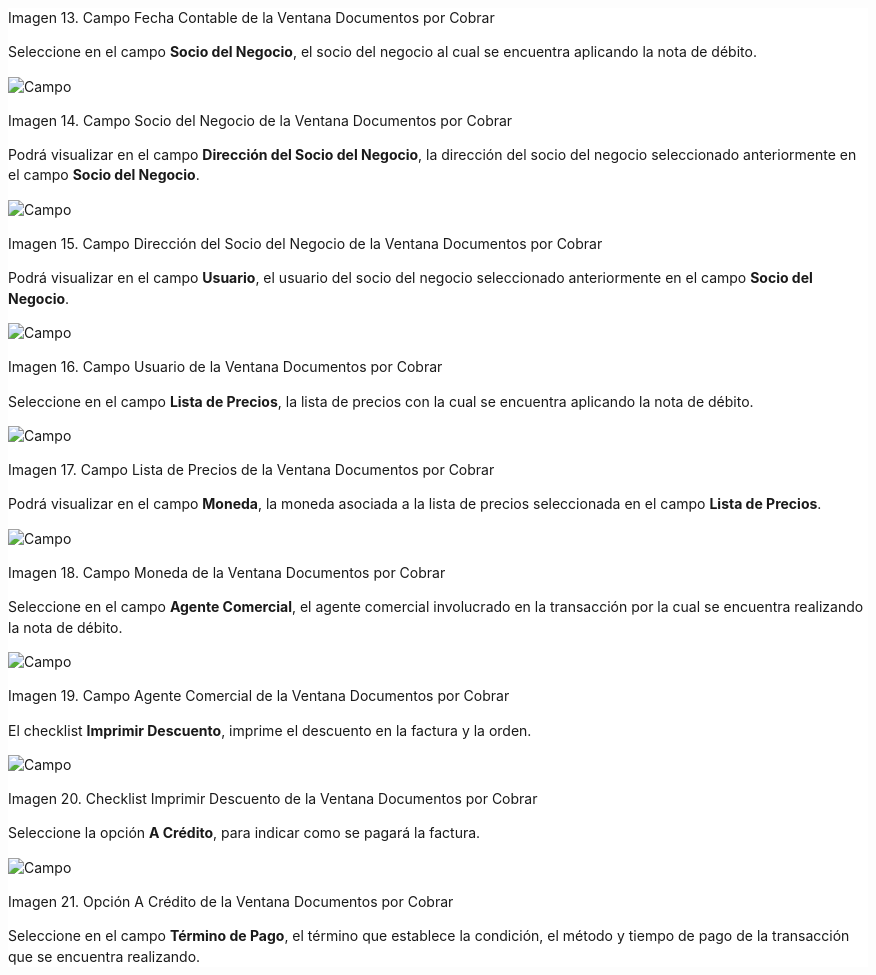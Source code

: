 Imagen 13. Campo Fecha Contable de la Ventana Documentos por Cobrar

Seleccione en el campo **Socio del Negocio**, el socio del negocio al cual se encuentra aplicando la nota de débito.

![Campo](/assets/img/docs/sales-management/sam-sales-image80.png)

Imagen 14. Campo Socio del Negocio de la Ventana Documentos por Cobrar

Podrá visualizar en el campo **Dirección del Socio del Negocio**, la dirección del socio del negocio seleccionado anteriormente en el campo **Socio del Negocio**.

![Campo](/assets/img/docs/sales-management/sam-sales-image81.png)

Imagen 15. Campo Dirección del Socio del Negocio de la Ventana Documentos por Cobrar

Podrá visualizar en el campo **Usuario**, el usuario del socio del negocio seleccionado anteriormente en el campo **Socio del Negocio**.

![Campo](/assets/img/docs/sales-management/sam-sales-image82.png)

Imagen 16. Campo Usuario de la Ventana Documentos por Cobrar

Seleccione en el campo **Lista de Precios**, la lista de precios con la cual se encuentra aplicando la nota de débito.

![Campo](/assets/img/docs/sales-management/sam-sales-image83.png)

Imagen 17. Campo Lista de Precios de la Ventana Documentos por Cobrar

Podrá visualizar en el campo **Moneda**, la moneda asociada a la lista de precios seleccionada en el campo **Lista de Precios**.

![Campo](/assets/img/docs/sales-management/sam-sales-image84.png)

Imagen 18. Campo Moneda de la Ventana Documentos por Cobrar

Seleccione en el campo **Agente Comercial**, el agente comercial involucrado en la transacción por la cual se encuentra realizando la nota de débito.

![Campo](/assets/img/docs/sales-management/sam-sales-image85.png)

Imagen 19. Campo Agente Comercial de la Ventana Documentos por Cobrar

El checklist **Imprimir Descuento**, imprime el descuento en la factura y la orden.

![Campo](/assets/img/docs/sales-management/sam-sales-image86.png)

Imagen 20. Checklist Imprimir Descuento de la Ventana Documentos por Cobrar

Seleccione la opción **A Crédito**, para indicar como se pagará la factura.

![Campo](/assets/img/docs/sales-management/sam-sales-image87.png)

Imagen 21. Opción A Crédito de la Ventana Documentos por Cobrar

Seleccione en el campo **Término de Pago**, el término que establece la condición, el método y tiempo de pago de la transacción que se encuentra realizando.
